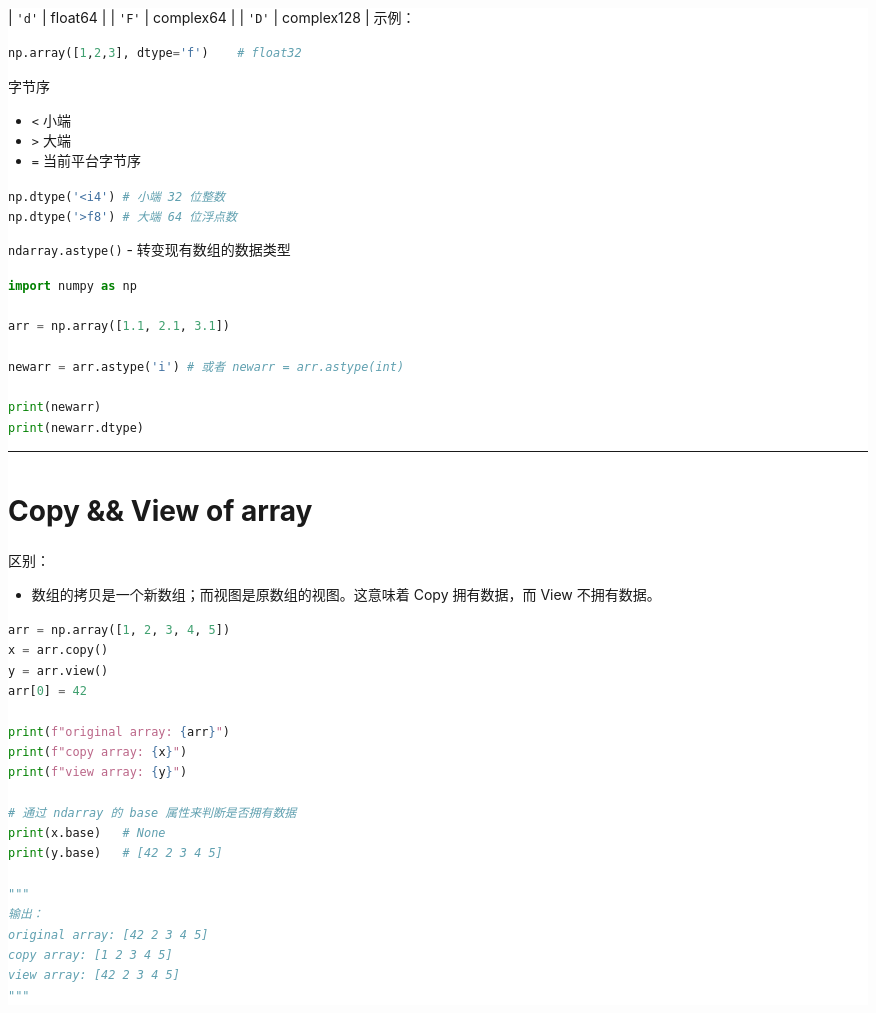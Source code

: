 | `'d'` | float64    |
| `'F'` | complex64  |
| `'D'` | complex128 |
示例：
```python 
np.array([1,2,3], dtype='f')    # float32
```

字节序
- `<` 小端
- `>` 大端
- `=` 当前平台字节序
```python
np.dtype('<i4') # 小端 32 位整数
np.dtype('>f8') # 大端 64 位浮点数
```

`ndarray.astype()` - 转变现有数组的数据类型
```python
import numpy as np

arr = np.array([1.1, 2.1, 3.1])

newarr = arr.astype('i') # 或者 newarr = arr.astype(int)

print(newarr)
print(newarr.dtype)
```

---
Copy && View of array
===
区别：
- 数组的拷贝是一个新数组；而视图是原数组的视图。这意味着 Copy 拥有数据，而 View 不拥有数据。
```python
arr = np.array([1, 2, 3, 4, 5])
x = arr.copy()
y = arr.view()
arr[0] = 42

print(f"original array: {arr}")
print(f"copy array: {x}")
print(f"view array: {y}")

# 通过 ndarray 的 base 属性来判断是否拥有数据
print(x.base)   # None
print(y.base)   # [42 2 3 4 5]

"""
输出：
original array: [42 2 3 4 5] 
copy array: [1 2 3 4 5] 
view array: [42 2 3 4 5]
"""
```
